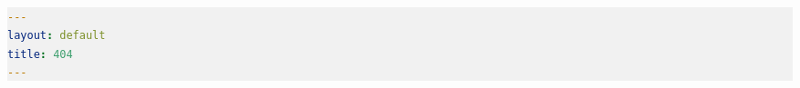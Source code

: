 ```yaml
---
layout: default
title: 404
---
```

<style type="text/css" media="screen">
  .container {
    margin: 10px auto;
    max-width: 600px;
    text-align: center;
  }
  h1 {
    margin: 30px 0;
    padding: 0;
    font-size: 4em;
    line-height: 1;
    letter-spacing: -1px;
  }
  .shadow {
  color: #fff;
  font-size: 12em;
  font-weight: bold;
  font-family: Helvetica;
  text-shadow:
    0 1px 0 #ccc,
    0 2px 0 #c9c9c9,
    0 3px 0 #bbb,
    0 4px 0 #b9b9b9,
    0 5px 0 #aaa,
    0 6px 1px rgba(0,0,0,.15),
    0 0 5px rgba(0,0,0,.15),
    0 1px 3px rgba(0,0,0,.35),
    0 3px 5px rgba(0,0,0,.25),
    0 5px 10px rgba(0,0,0,.3),
    0 10px 10px rgba(0,0,0,.25),
    0 20px 20px rgba(0,0,0,.2);
}
.four-o-four-wrapper p{
font-size: 2rem;  
}
.shadow {
  text-align: center;
}
.four-o-four__list{
  margin:0;
}
ul li p, ul, ul li{
  margin:0;
 }
body {
  background-color: #f1f1f1;
}

